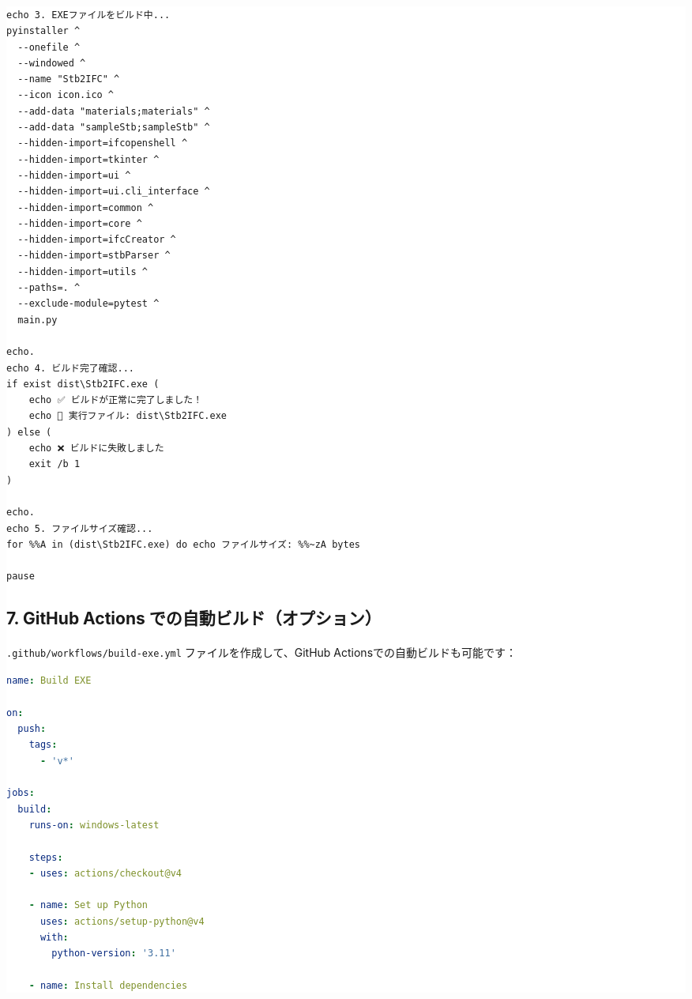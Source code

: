 ```batch
echo 3. EXEファイルをビルド中...
pyinstaller ^
  --onefile ^
  --windowed ^
  --name "Stb2IFC" ^
  --icon icon.ico ^
  --add-data "materials;materials" ^
  --add-data "sampleStb;sampleStb" ^
  --hidden-import=ifcopenshell ^
  --hidden-import=tkinter ^
  --hidden-import=ui ^
  --hidden-import=ui.cli_interface ^
  --hidden-import=common ^
  --hidden-import=core ^
  --hidden-import=ifcCreator ^
  --hidden-import=stbParser ^
  --hidden-import=utils ^
  --paths=. ^
  --exclude-module=pytest ^
  main.py

echo.
echo 4. ビルド完了確認...
if exist dist\Stb2IFC.exe (
    echo ✅ ビルドが正常に完了しました！
    echo 📁 実行ファイル: dist\Stb2IFC.exe
) else (
    echo ❌ ビルドに失敗しました
    exit /b 1
)

echo.
echo 5. ファイルサイズ確認...
for %%A in (dist\Stb2IFC.exe) do echo ファイルサイズ: %%~zA bytes

pause
```

## 7. GitHub Actions での自動ビルド（オプション）

`.github/workflows/build-exe.yml` ファイルを作成して、GitHub Actionsでの自動ビルドも可能です：

```yaml
name: Build EXE

on:
  push:
    tags:
      - 'v*'

jobs:
  build:
    runs-on: windows-latest
    
    steps:
    - uses: actions/checkout@v4
    
    - name: Set up Python
      uses: actions/setup-python@v4
      with:
        python-version: '3.11'
    
    - name: Install dependencies
```